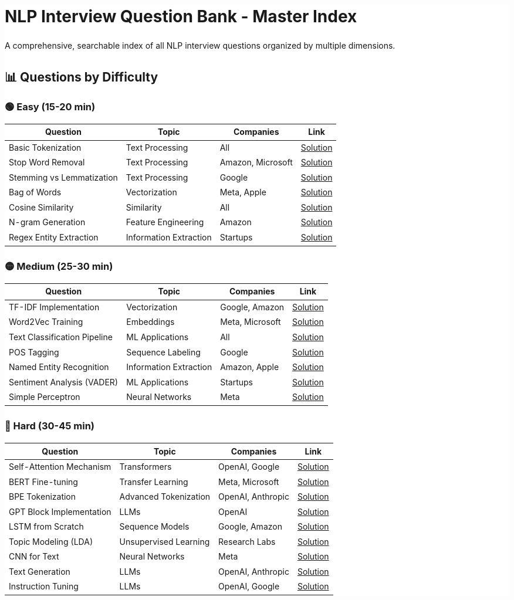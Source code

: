 # NLP Interview Question Bank - Master Index

A comprehensive, searchable index of all NLP interview questions organized by multiple dimensions.

## 📊 Questions by Difficulty

### 🟢 Easy (15-20 min)
| Question | Topic | Companies | Link |
|----------|-------|-----------|------|
| Basic Tokenization | Text Processing | All | [Solution](NLP/Tokenization/tokenization_solution.py) |
| Stop Word Removal | Text Processing | Amazon, Microsoft | [Solution](NLP/Stop_Word_Removal/stopword_removal_solution.py) |
| Stemming vs Lemmatization | Text Processing | Google | [Solution](NLP/Stemming_Lemmatization/stemming_lemmatization_solution.py) |
| Bag of Words | Vectorization | Meta, Apple | [Solution](NLP/BoW_Vectors/bag_of_words_solution.py) |
| Cosine Similarity | Similarity | All | [Solution](NLP/Similarity/cosine_similarity_solution.py) |
| N-gram Generation | Feature Engineering | Amazon | [Solution](NLP/NGrams/ngrams_solution.py) |
| Regex Entity Extraction | Information Extraction | Startups | [Solution](NLP/Regex_NLP/regex_patterns_solution.py) |

### 🟡 Medium (25-30 min)
| Question | Topic | Companies | Link |
|----------|-------|-----------|------|
| TF-IDF Implementation | Vectorization | Google, Amazon | [Solution](NLP/TFIDF/tfidf_solution.py) |
| Word2Vec Training | Embeddings | Meta, Microsoft | [Solution](NLP/Embeddings/word2vec_solution.py) |
| Text Classification Pipeline | ML Applications | All | [Solution](NLP/Text_Classification/text_classification_solution.py) |
| POS Tagging | Sequence Labeling | Google | [Solution](NLP/POS_Tagging/pos_tagging_solution.py) |
| Named Entity Recognition | Information Extraction | Amazon, Apple | [Solution](NLP/NER/ner_solution.py) |
| Sentiment Analysis (VADER) | ML Applications | Startups | [Solution](NLP/Sentiment_Analysis/vader_sentiment_solution.py) |
| Simple Perceptron | Neural Networks | Meta | [Solution](NLP/Neural_Fundamentals/perceptron_neural_net_solution.py) |

### 🔴 Hard (30-45 min)
| Question | Topic | Companies | Link |
|----------|-------|-----------|------|
| Self-Attention Mechanism | Transformers | OpenAI, Google | [Solution](NLP/Attention_Mechanisms/self_attention_solution.py) |
| BERT Fine-tuning | Transfer Learning | Meta, Microsoft | [Solution](NLP/Transformers/bert_sentiment_solution.py) |
| BPE Tokenization | Advanced Tokenization | OpenAI, Anthropic | [Solution](NLP/Tokenization_Advanced/bpe_tokenization_solution.py) |
| GPT Block Implementation | LLMs | OpenAI | [Solution](NLP/GPT_Implementation/gpt_block_solution.py) |
| LSTM from Scratch | Sequence Models | Google, Amazon | [Solution](NLP/Sequence_Models/lstm_sentiment_solution.py) |
| Topic Modeling (LDA) | Unsupervised Learning | Research Labs | [Solution](NLP/TopicModeling/lsa_lda_solution.py) |
| CNN for Text | Neural Networks | Meta | [Solution](NLP/CNN_Text/cnn_text_classification_solution.py) |
| Text Generation | LLMs | OpenAI, Anthropic | [Solution](NLP/LLM_Fundamentals/text_generation_solution.py) |
| Instruction Tuning | LLMs | OpenAI, Google | [Solution](NLP/Instruction_Tuning/instruction_following_solution.py) |
